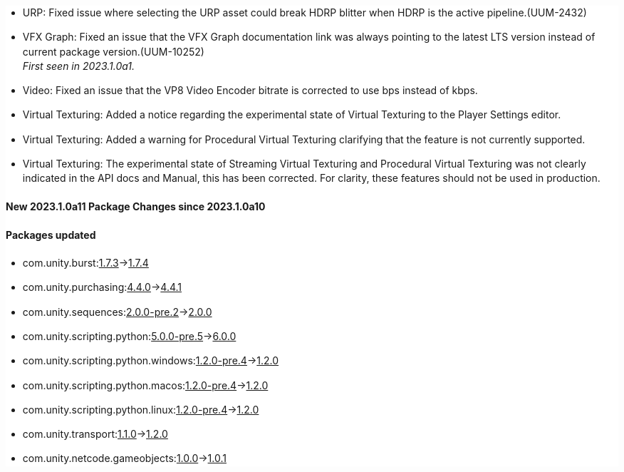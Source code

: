 -   URP: Fixed issue where selecting the URP asset could break HDRP blitter when HDRP is the active pipeline.(UUM-2432)

-   VFX Graph: Fixed an issue that the VFX Graph documentation link was always pointing to the latest LTS version instead of current package version.(UUM-10252)\
    *First seen in 2023.1.0a1.*

-   Video: Fixed an issue that the VP8 Video Encoder bitrate is corrected to use bps instead of kbps.

-   Virtual Texturing: Added a notice regarding the experimental state of Virtual Texturing to the Player Settings editor.

-   Virtual Texturing: Added a warning for Procedural Virtual Texturing clarifying that the feature is not currently supported.

-   Virtual Texturing: The experimental state of Streaming Virtual Texturing and Procedural Virtual Texturing was not clearly indicated in the API docs and Manual, this has been corrected. For clarity, these features should not be used in production.

#### New 2023.1.0a11 Package Changes since 2023.1.0a10

#### Packages updated

-   com.unity.burst:[1.7.3](https://docs.unity3d.com/Packages/com.unity.burst@1.7//changelog/CHANGELOG.html)→[1.7.4](https://docs.unity3d.com/Packages/com.unity.burst@1.7//changelog/CHANGELOG.html)

-   com.unity.purchasing:[4.4.0](https://docs.unity3d.com/Packages/com.unity.purchasing@4.4//changelog/CHANGELOG.html)→[4.4.1](https://docs.unity3d.com/Packages/com.unity.purchasing@4.4//changelog/CHANGELOG.html)

-   com.unity.sequences:[2.0.0-pre.2](https://docs.unity3d.com/Packages/com.unity.sequences@2.0//changelog/CHANGELOG.html)→[2.0.0](https://docs.unity3d.com/Packages/com.unity.sequences@2.0//changelog/CHANGELOG.html)

-   com.unity.scripting.python:[5.0.0-pre.5](https://docs.unity3d.com/Packages/com.unity.scripting.python@5.0//changelog/CHANGELOG.html)→[6.0.0](https://docs.unity3d.com/Packages/com.unity.scripting.python@6.0//changelog/CHANGELOG.html)

-   com.unity.scripting.python.windows:[1.2.0-pre.4](https://docs.unity3d.com/Packages/com.unity.scripting.python.windows@1.2//changelog/CHANGELOG.html)→[1.2.0](https://docs.unity3d.com/Packages/com.unity.scripting.python.windows@1.2//changelog/CHANGELOG.html)

-   com.unity.scripting.python.macos:[1.2.0-pre.4](https://docs.unity3d.com/Packages/com.unity.scripting.python.macos@1.2//changelog/CHANGELOG.html)→[1.2.0](https://docs.unity3d.com/Packages/com.unity.scripting.python.macos@1.2//changelog/CHANGELOG.html)

-   com.unity.scripting.python.linux:[1.2.0-pre.4](https://docs.unity3d.com/Packages/com.unity.scripting.python.linux@1.2//changelog/CHANGELOG.html)→[1.2.0](https://docs.unity3d.com/Packages/com.unity.scripting.python.linux@1.2//changelog/CHANGELOG.html)

-   com.unity.transport:[1.1.0](https://docs.unity3d.com/Packages/com.unity.transport@1.1//changelog/CHANGELOG.html)→[1.2.0](https://docs.unity3d.com/Packages/com.unity.transport@1.2//changelog/CHANGELOG.html)

-   com.unity.netcode.gameobjects:[1.0.0](https://docs.unity3d.com/Packages/com.unity.netcode.gameobjects@1.0//changelog/CHANGELOG.html)→[1.0.1](https://docs.unity3d.com/Packages/com.unity.netcode.gameobjects@1.0//changelog/CHANGELOG.html)
